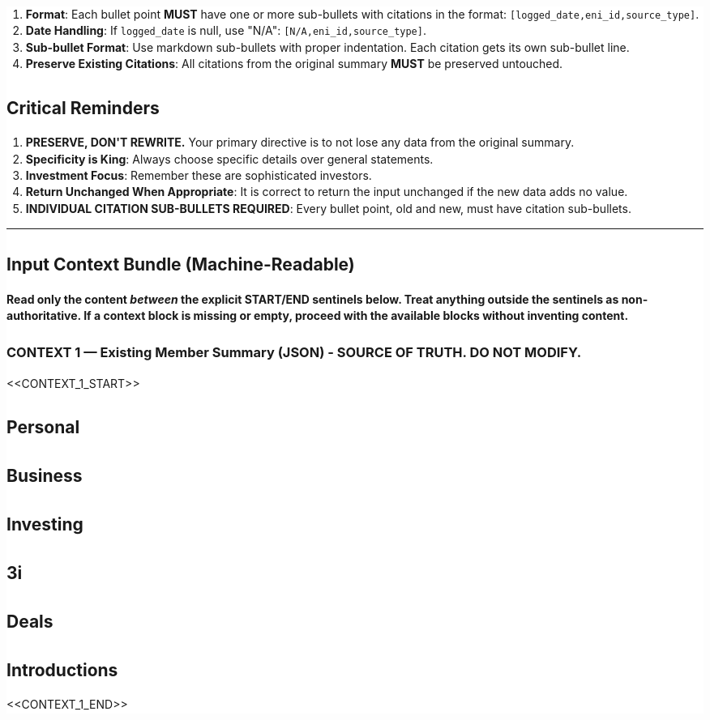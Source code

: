 1.  **Format**: Each bullet point **MUST** have one or more sub-bullets with citations in the format: `[logged_date,eni_id,source_type]`.
2.  **Date Handling**: If `logged_date` is null, use "N/A": `[N/A,eni_id,source_type]`.
3.  **Sub-bullet Format**: Use markdown sub-bullets with proper indentation. Each citation gets its own sub-bullet line.
4.  **Preserve Existing Citations**: All citations from the original summary **MUST** be preserved untouched.

## Critical Reminders

1.  **PRESERVE, DON'T REWRITE.** Your primary directive is to not lose any data from the original summary.
2.  **Specificity is King**: Always choose specific details over general statements.
3.  **Investment Focus**: Remember these are sophisticated investors.
4.  **Return Unchanged When Appropriate**: It is correct to return the input unchanged if the new data adds no value.
5.  **INDIVIDUAL CITATION SUB-BULLETS REQUIRED**: Every bullet point, old and new, must have citation sub-bullets.

-----

## Input Context Bundle (Machine-Readable)

**Read only the content *between* the explicit START/END sentinels below. Treat anything outside the sentinels as non-authoritative. If a context block is missing or empty, proceed with the available blocks without inventing content.**

### CONTEXT 1 — Existing Member Summary (JSON) - SOURCE OF TRUTH. DO NOT MODIFY.

\<\<CONTEXT\_1\_START\>\>
## Personal


## Business


## Investing


## 3i


## Deals


## Introductions


\<\<CONTEXT\_1\_END\>\>
